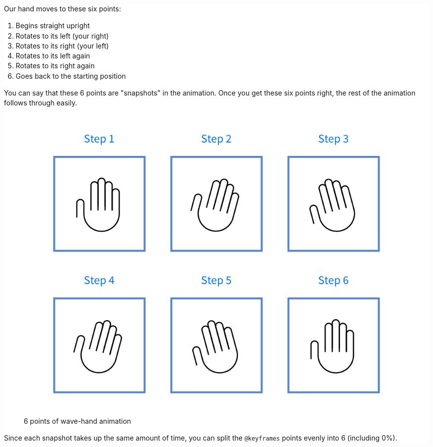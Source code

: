 Our hand moves to these six points:

1. Begins straight upright
2. Rotates to its left (your right)
3. Rotates to its right (your left)
4. Rotates to its left again
5. Rotates to its right again
6. Goes back to the starting position

You can say that these 6 points are "snapshots" in the animation. Once you get these six points right, the rest of the animation follows through easily.

<figure>
  <img src="../../images/components/modal/animate/wave-hand-snapshot.png" alt="6 points of wave-hand animation">
  <figcaption>6 points of wave-hand animation</figcaption>
</figure>

Since each snapshot takes up the same amount of time, you can split the `@keyframes` points evenly into 6 (including 0%).
